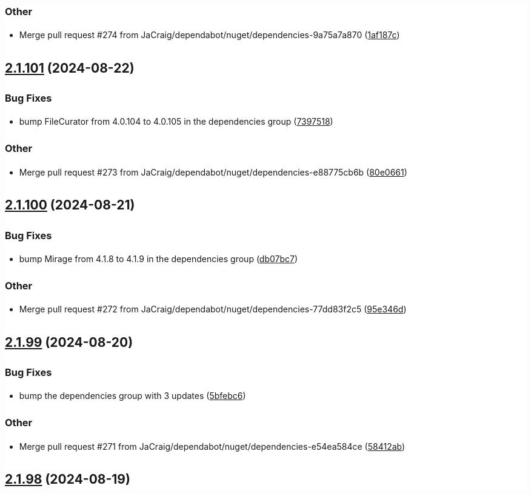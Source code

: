### Other

* Merge pull request #274 from JaCraig/dependabot/nuget/dependencies-9a75a7a870 ([1af187c](https://www.github.com/JaCraig/Mecha/commit/1af187cbe6ddabe81dd9f0d93121046c0fb71667))

<a name="2.1.101"></a>
## [2.1.101](https://www.github.com/JaCraig/Mecha/releases/tag/v2.1.101) (2024-08-22)

### Bug Fixes

* bump FileCurator from 4.0.104 to 4.0.105 in the dependencies group ([7397518](https://www.github.com/JaCraig/Mecha/commit/73975184c32e83c2307736bc4f4d469465231d06))

### Other

* Merge pull request #273 from JaCraig/dependabot/nuget/dependencies-e88775cb6b ([80e0661](https://www.github.com/JaCraig/Mecha/commit/80e066128e31baff7c0bbf21b5487254b3babe24))

<a name="2.1.100"></a>
## [2.1.100](https://www.github.com/JaCraig/Mecha/releases/tag/v2.1.100) (2024-08-21)

### Bug Fixes

* bump Mirage from 4.1.8 to 4.1.9 in the dependencies group ([db07bc7](https://www.github.com/JaCraig/Mecha/commit/db07bc79890a274229cb032eb719a7ed69843b6a))

### Other

* Merge pull request #272 from JaCraig/dependabot/nuget/dependencies-77dd83f2c5 ([95e346d](https://www.github.com/JaCraig/Mecha/commit/95e346d7660420277913ce7a59e27b5841a946f4))

<a name="2.1.99"></a>
## [2.1.99](https://www.github.com/JaCraig/Mecha/releases/tag/v2.1.99) (2024-08-20)

### Bug Fixes

* bump the dependencies group with 3 updates ([5bfebc6](https://www.github.com/JaCraig/Mecha/commit/5bfebc602e9d0553fa704761e60973085a5cd8d2))

### Other

* Merge pull request #271 from JaCraig/dependabot/nuget/dependencies-e54ea584ce ([58412ab](https://www.github.com/JaCraig/Mecha/commit/58412abe499fbfa8b5053f7ad7546272d0542987))

<a name="2.1.98"></a>
## [2.1.98](https://www.github.com/JaCraig/Mecha/releases/tag/v2.1.98) (2024-08-19)
